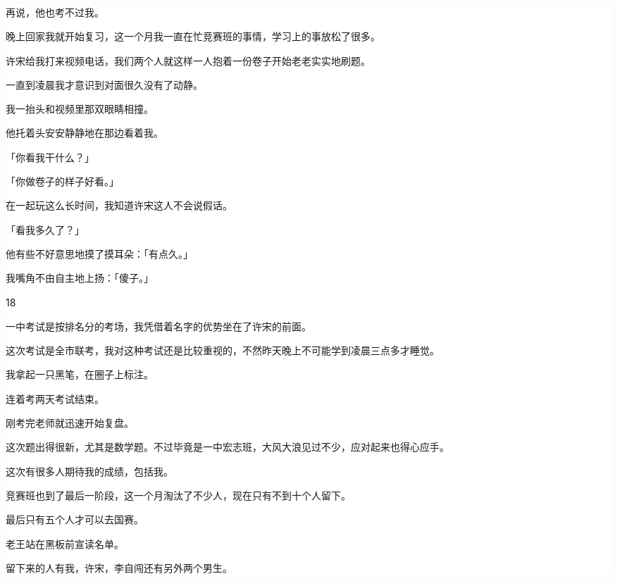 
再说，他也考不过我。


晚上回家我就开始复习，这一个月我一直在忙竞赛班的事情，学习上的事放松了很多。


许宋给我打来视频电话，我们两个人就这样一人抱着一份卷子开始老老实实地刷题。


一直到凌晨我才意识到对面很久没有了动静。


我一抬头和视频里那双眼睛相撞。


他托着头安安静静地在那边看着我。


「你看我干什么？」


「你做卷子的样子好看。」


在一起玩这么长时间，我知道许宋这人不会说假话。


「看我多久了？」


他有些不好意思地摸了摸耳朵：「有点久。」


我嘴角不由自主地上扬：「傻子。」


18


一中考试是按排名分的考场，我凭借着名字的优势坐在了许宋的前面。


这次考试是全市联考，我对这种考试还是比较重视的，不然昨天晚上不可能学到凌晨三点多才睡觉。


我拿起一只黑笔，在圈子上标注。


连着考两天考试结束。


刚考完老师就迅速开始复盘。


这次题出得很新，尤其是数学题。不过毕竟是一中宏志班，大风大浪见过不少，应对起来也得心应手。


这次有很多人期待我的成绩，包括我。


竞赛班也到了最后一阶段，这一个月淘汰了不少人，现在只有不到十个人留下。


最后只有五个人才可以去国赛。


老王站在黑板前宣读名单。


留下来的人有我，许宋，李自闯还有另外两个男生。

